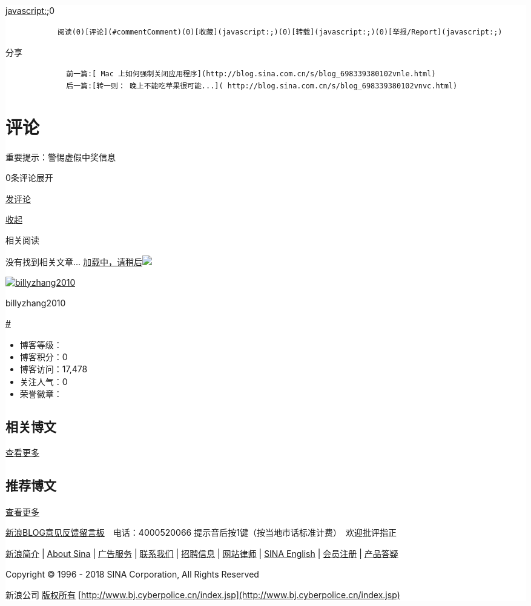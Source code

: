 [javascript:;](javascript:;)0

                阅读(0)[评论](#commentComment)(0)[收藏](javascript:;)(0)[转载](javascript:;)(0)[举报/Report](javascript:;)

分享


                  前一篇:[ Mac 上如何强制关闭应用程序](http://blog.sina.com.cn/s/blog_698339380102vnle.html)
                  后一篇:[转一则： 晚上不能吃苹果很可能...]( http://blog.sina.com.cn/s/blog_698339380102vnvc.html)

# 评论
重要提示：警惕虚假中奖信息

0条评论展开

[发评论](javascript:;)

[收起](javascript:void(0);)

相关阅读

没有找到相关文章...
[加载中，请稍后![](http://simg.sinajs.cn/blog7style/images/blog_editor/feed_loading.gif)](javascript:void(0))

[![billyzhang2010]( http://portrait1.sinaimg.cn/1770207544/blog/180)](http://blog.sina.com.cn/u/1770207544)

billyzhang2010

[#](#)

- 博客等级：
- 博客积分：0
- 博客访问：17,478
- 关注人气：0
- 荣誉徽章：

## 相关博文

[查看更多 ](http://blog.sina.com.cn/)

## 推荐博文

[查看更多 ](http://blog.sina.com.cn/)

[新浪BLOG意见反馈留言板](http://help.sina.com.cn/)　电话：4000520066 提示音后按1键（按当地市话标准计费）　欢迎批评指正

[新浪简介](http://corp.sina.com.cn/chn/) | [About Sina](http://corp.sina.com.cn/eng/) | [广告服务](http://emarketing.sina.com.cn/) | [联系我们](http://www.sina.com.cn/contactus.html) | [招聘信息](http://corp.sina.com.cn/chn/sina_job.html) | [网站律师](http://www.sina.com.cn/intro/lawfirm.shtml) | [SINA English](http://english.sina.com) | [会员注册](http://members.sina.com.cn/apply/) | [产品答疑](http://help.sina.com.cn/)

 Copyright © 1996 - 2018 SINA Corporation,  All Rights Reserved

 新浪公司 [版权所有](http://www.sina.com.cn/intro/copyright.shtml)
[http://www.bj.cyberpolice.cn/index.jsp](http://www.bj.cyberpolice.cn/index.jsp)
